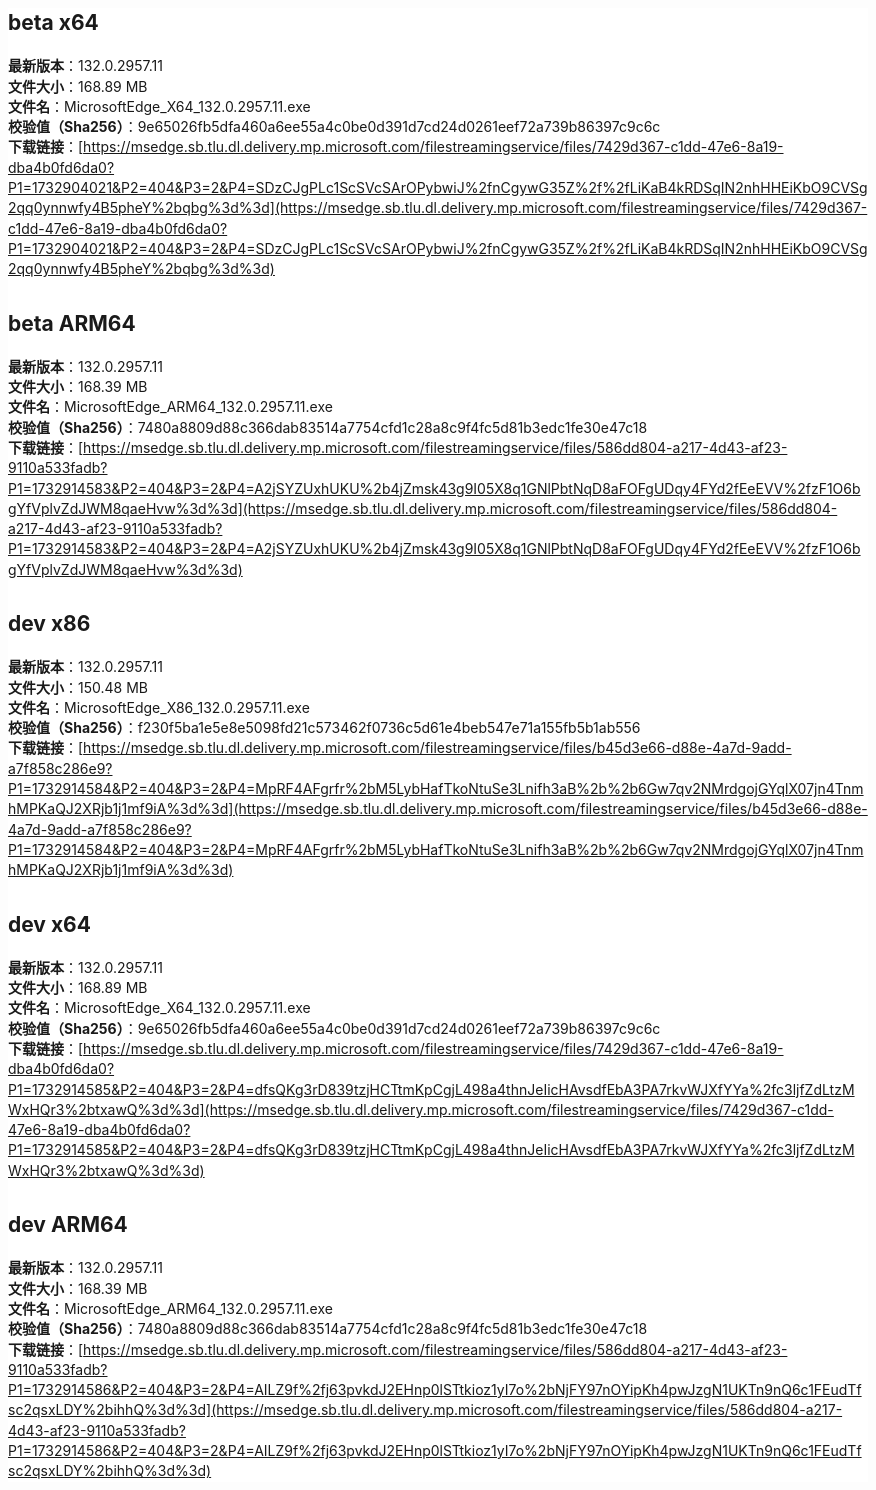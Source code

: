 ## beta x64
**最新版本**：132.0.2957.11  
**文件大小**：168.89 MB  
**文件名**：MicrosoftEdge_X64_132.0.2957.11.exe  
**校验值（Sha256）**：9e65026fb5dfa460a6ee55a4c0be0d391d7cd24d0261eef72a739b86397c9c6c  
**下载链接**：[https://msedge.sb.tlu.dl.delivery.mp.microsoft.com/filestreamingservice/files/7429d367-c1dd-47e6-8a19-dba4b0fd6da0?P1=1732904021&P2=404&P3=2&P4=SDzCJgPLc1ScSVcSArOPybwiJ%2fnCgywG35Z%2f%2fLiKaB4kRDSqIN2nhHHEiKbO9CVSg2qq0ynnwfy4B5pheY%2bqbg%3d%3d](https://msedge.sb.tlu.dl.delivery.mp.microsoft.com/filestreamingservice/files/7429d367-c1dd-47e6-8a19-dba4b0fd6da0?P1=1732904021&P2=404&P3=2&P4=SDzCJgPLc1ScSVcSArOPybwiJ%2fnCgywG35Z%2f%2fLiKaB4kRDSqIN2nhHHEiKbO9CVSg2qq0ynnwfy4B5pheY%2bqbg%3d%3d)  

## beta ARM64
**最新版本**：132.0.2957.11  
**文件大小**：168.39 MB  
**文件名**：MicrosoftEdge_ARM64_132.0.2957.11.exe  
**校验值（Sha256）**：7480a8809d88c366dab83514a7754cfd1c28a8c9f4fc5d81b3edc1fe30e47c18  
**下载链接**：[https://msedge.sb.tlu.dl.delivery.mp.microsoft.com/filestreamingservice/files/586dd804-a217-4d43-af23-9110a533fadb?P1=1732914583&P2=404&P3=2&P4=A2jSYZUxhUKU%2b4jZmsk43g9I05X8q1GNlPbtNqD8aFOFgUDqy4FYd2fEeEVV%2fzF1O6bgYfVplvZdJWM8qaeHvw%3d%3d](https://msedge.sb.tlu.dl.delivery.mp.microsoft.com/filestreamingservice/files/586dd804-a217-4d43-af23-9110a533fadb?P1=1732914583&P2=404&P3=2&P4=A2jSYZUxhUKU%2b4jZmsk43g9I05X8q1GNlPbtNqD8aFOFgUDqy4FYd2fEeEVV%2fzF1O6bgYfVplvZdJWM8qaeHvw%3d%3d)  

## dev x86
**最新版本**：132.0.2957.11  
**文件大小**：150.48 MB  
**文件名**：MicrosoftEdge_X86_132.0.2957.11.exe  
**校验值（Sha256）**：f230f5ba1e5e8e5098fd21c573462f0736c5d61e4beb547e71a155fb5b1ab556  
**下载链接**：[https://msedge.sb.tlu.dl.delivery.mp.microsoft.com/filestreamingservice/files/b45d3e66-d88e-4a7d-9add-a7f858c286e9?P1=1732914584&P2=404&P3=2&P4=MpRF4AFgrfr%2bM5LybHafTkoNtuSe3Lnifh3aB%2b%2b6Gw7qv2NMrdgojGYqlX07jn4TnmhMPKaQJ2XRjb1j1mf9iA%3d%3d](https://msedge.sb.tlu.dl.delivery.mp.microsoft.com/filestreamingservice/files/b45d3e66-d88e-4a7d-9add-a7f858c286e9?P1=1732914584&P2=404&P3=2&P4=MpRF4AFgrfr%2bM5LybHafTkoNtuSe3Lnifh3aB%2b%2b6Gw7qv2NMrdgojGYqlX07jn4TnmhMPKaQJ2XRjb1j1mf9iA%3d%3d)  

## dev x64
**最新版本**：132.0.2957.11  
**文件大小**：168.89 MB  
**文件名**：MicrosoftEdge_X64_132.0.2957.11.exe  
**校验值（Sha256）**：9e65026fb5dfa460a6ee55a4c0be0d391d7cd24d0261eef72a739b86397c9c6c  
**下载链接**：[https://msedge.sb.tlu.dl.delivery.mp.microsoft.com/filestreamingservice/files/7429d367-c1dd-47e6-8a19-dba4b0fd6da0?P1=1732914585&P2=404&P3=2&P4=dfsQKg3rD839tzjHCTtmKpCgjL498a4thnJeIicHAvsdfEbA3PA7rkvWJXfYYa%2fc3ljfZdLtzMWxHQr3%2btxawQ%3d%3d](https://msedge.sb.tlu.dl.delivery.mp.microsoft.com/filestreamingservice/files/7429d367-c1dd-47e6-8a19-dba4b0fd6da0?P1=1732914585&P2=404&P3=2&P4=dfsQKg3rD839tzjHCTtmKpCgjL498a4thnJeIicHAvsdfEbA3PA7rkvWJXfYYa%2fc3ljfZdLtzMWxHQr3%2btxawQ%3d%3d)  

## dev ARM64
**最新版本**：132.0.2957.11  
**文件大小**：168.39 MB  
**文件名**：MicrosoftEdge_ARM64_132.0.2957.11.exe  
**校验值（Sha256）**：7480a8809d88c366dab83514a7754cfd1c28a8c9f4fc5d81b3edc1fe30e47c18  
**下载链接**：[https://msedge.sb.tlu.dl.delivery.mp.microsoft.com/filestreamingservice/files/586dd804-a217-4d43-af23-9110a533fadb?P1=1732914586&P2=404&P3=2&P4=AILZ9f%2fj63pvkdJ2EHnp0lSTtkioz1yI7o%2bNjFY97nOYipKh4pwJzgN1UKTn9nQ6c1FEudTfsc2qsxLDY%2bihhQ%3d%3d](https://msedge.sb.tlu.dl.delivery.mp.microsoft.com/filestreamingservice/files/586dd804-a217-4d43-af23-9110a533fadb?P1=1732914586&P2=404&P3=2&P4=AILZ9f%2fj63pvkdJ2EHnp0lSTtkioz1yI7o%2bNjFY97nOYipKh4pwJzgN1UKTn9nQ6c1FEudTfsc2qsxLDY%2bihhQ%3d%3d)  
